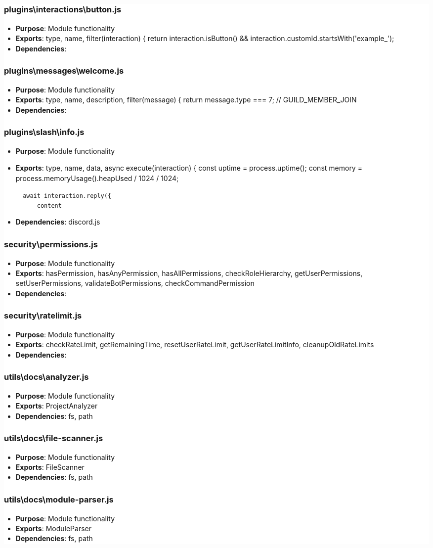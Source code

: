 ### plugins\interactions\button.js
- **Purpose**: Module functionality
- **Exports**: type, name, filter(interaction) {
        return interaction.isButton() && interaction.customId.startsWith('example_');
- **Dependencies**: 

### plugins\messages\welcome.js
- **Purpose**: Module functionality
- **Exports**: type, name, description, filter(message) {
        return message.type === 7; // GUILD_MEMBER_JOIN
- **Dependencies**: 

### plugins\slash\info.js
- **Purpose**: Module functionality
- **Exports**: type, name, data, async execute(interaction) {
        const uptime = process.uptime();
        const memory = process.memoryUsage().heapUsed / 1024 / 1024;
        
        await interaction.reply({
            content
- **Dependencies**: discord.js

### security\permissions.js
- **Purpose**: Module functionality
- **Exports**: hasPermission, hasAnyPermission, hasAllPermissions, checkRoleHierarchy, getUserPermissions, setUserPermissions, validateBotPermissions, checkCommandPermission
- **Dependencies**: 

### security\ratelimit.js
- **Purpose**: Module functionality
- **Exports**: checkRateLimit, getRemainingTime, resetUserRateLimit, getUserRateLimitInfo, cleanupOldRateLimits
- **Dependencies**: 

### utils\docs\analyzer.js
- **Purpose**: Module functionality
- **Exports**: ProjectAnalyzer
- **Dependencies**: fs, path

### utils\docs\file-scanner.js
- **Purpose**: Module functionality
- **Exports**: FileScanner
- **Dependencies**: fs, path

### utils\docs\module-parser.js
- **Purpose**: Module functionality
- **Exports**: ModuleParser
- **Dependencies**: fs, path
